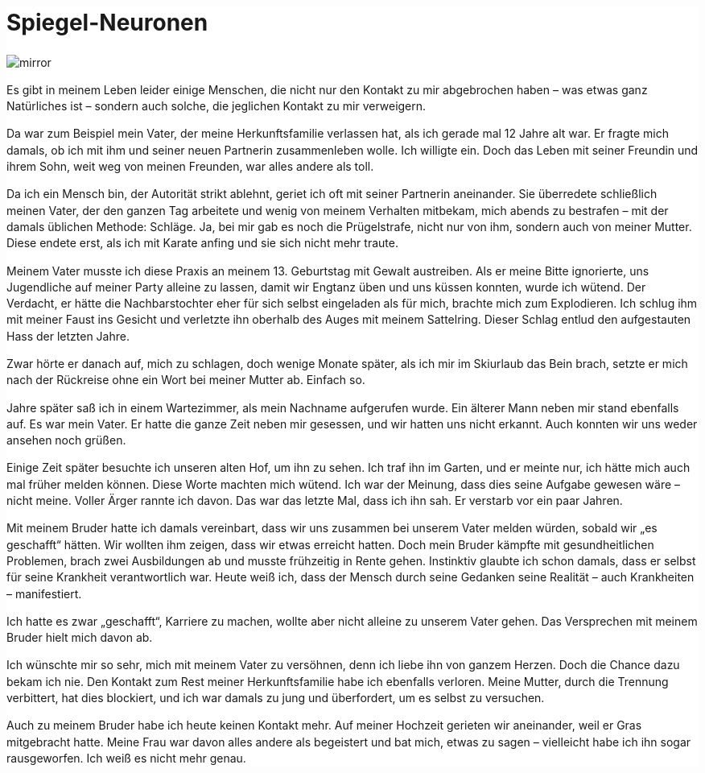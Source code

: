 # Spiegel-Neuronen
![mirror](mirror.png)

Es gibt in meinem Leben leider einige Menschen, die nicht nur den Kontakt zu mir abgebrochen haben – was etwas ganz Natürliches ist – sondern auch solche, die jeglichen Kontakt zu mir verweigern.

Da war zum Beispiel mein Vater, der meine Herkunftsfamilie verlassen hat, als ich gerade mal 12 Jahre alt war. Er fragte mich damals, ob ich mit ihm und seiner neuen Partnerin zusammenleben wolle. Ich willigte ein. Doch das Leben mit seiner Freundin und ihrem Sohn, weit weg von meinen Freunden, war alles andere als toll.

Da ich ein Mensch bin, der Autorität strikt ablehnt, geriet ich oft mit seiner Partnerin aneinander. Sie überredete schließlich meinen Vater, der den ganzen Tag arbeitete und wenig von meinem Verhalten mitbekam, mich abends zu bestrafen – mit der damals üblichen Methode: Schläge. Ja, bei mir gab es noch die Prügelstrafe, nicht nur von ihm, sondern auch von meiner Mutter. Diese endete erst, als ich mit Karate anfing und sie sich nicht mehr traute.

Meinem Vater musste ich diese Praxis an meinem 13. Geburtstag mit Gewalt austreiben. Als er meine Bitte ignorierte, uns Jugendliche auf meiner Party alleine zu lassen, damit wir Engtanz üben und uns küssen konnten, wurde ich wütend. Der Verdacht, er hätte die Nachbarstochter eher für sich selbst eingeladen als für mich, brachte mich zum Explodieren. Ich schlug ihm mit meiner Faust ins Gesicht und verletzte ihn oberhalb des Auges mit meinem Sattelring. Dieser Schlag entlud den aufgestauten Hass der letzten Jahre.

Zwar hörte er danach auf, mich zu schlagen, doch wenige Monate später, als ich mir im Skiurlaub das Bein brach, setzte er mich nach der Rückreise ohne ein Wort bei meiner Mutter ab. Einfach so.

Jahre später saß ich in einem Wartezimmer, als mein Nachname aufgerufen wurde. Ein älterer Mann neben mir stand ebenfalls auf. Es war mein Vater. Er hatte die ganze Zeit neben mir gesessen, und wir hatten uns nicht erkannt. Auch konnten wir uns weder ansehen noch grüßen.

Einige Zeit später besuchte ich unseren alten Hof, um ihn zu sehen. Ich traf ihn im Garten, und er meinte nur, ich hätte mich auch mal früher melden können. Diese Worte machten mich wütend. Ich war der Meinung, dass dies seine Aufgabe gewesen wäre – nicht meine. Voller Ärger rannte ich davon. Das war das letzte Mal, dass ich ihn sah. Er verstarb vor ein paar Jahren.

Mit meinem Bruder hatte ich damals vereinbart, dass wir uns zusammen bei unserem Vater melden würden, sobald wir „es geschafft“ hätten. Wir wollten ihm zeigen, dass wir etwas erreicht hatten. Doch mein Bruder kämpfte mit gesundheitlichen Problemen, brach zwei Ausbildungen ab und musste frühzeitig in Rente gehen. Instinktiv glaubte ich schon damals, dass er selbst für seine Krankheit verantwortlich war. Heute weiß ich, dass der Mensch durch seine Gedanken seine Realität – auch Krankheiten – manifestiert.

Ich hatte es zwar „geschafft“, Karriere zu machen, wollte aber nicht alleine zu unserem Vater gehen. Das Versprechen mit meinem Bruder hielt mich davon ab.

Ich wünschte mir so sehr, mich mit meinem Vater zu versöhnen, denn ich liebe ihn von ganzem Herzen. Doch die Chance dazu bekam ich nie. Den Kontakt zum Rest meiner Herkunftsfamilie habe ich ebenfalls verloren. Meine Mutter, durch die Trennung verbittert, hat dies blockiert, und ich war damals zu jung und überfordert, um es selbst zu versuchen.

Auch zu meinem Bruder habe ich heute keinen Kontakt mehr. Auf meiner Hochzeit gerieten wir aneinander, weil er Gras mitgebracht hatte. Meine Frau war davon alles andere als begeistert und bat mich, etwas zu sagen – vielleicht habe ich ihn sogar rausgeworfen. Ich weiß es nicht mehr genau.
